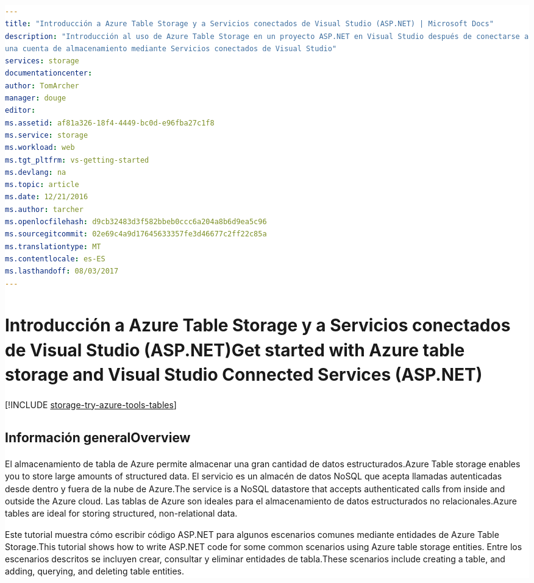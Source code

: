 ```yaml
---
title: "Introducción a Azure Table Storage y a Servicios conectados de Visual Studio (ASP.NET) | Microsoft Docs"
description: "Introducción al uso de Azure Table Storage en un proyecto ASP.NET en Visual Studio después de conectarse a una cuenta de almacenamiento mediante Servicios conectados de Visual Studio"
services: storage
documentationcenter: 
author: TomArcher
manager: douge
editor: 
ms.assetid: af81a326-18f4-4449-bc0d-e96fba27c1f8
ms.service: storage
ms.workload: web
ms.tgt_pltfrm: vs-getting-started
ms.devlang: na
ms.topic: article
ms.date: 12/21/2016
ms.author: tarcher
ms.openlocfilehash: d9cb32483d3f582bbeb0ccc6a204a8b6d9ea5c96
ms.sourcegitcommit: 02e69c4a9d17645633357fe3d46677c2ff22c85a
ms.translationtype: MT
ms.contentlocale: es-ES
ms.lasthandoff: 08/03/2017
---
```

# <a name="get-started-with-azure-table-storage-and-visual-studio-connected-services-aspnet"></a><span data-ttu-id="e3acb-103">Introducción a Azure Table Storage y a Servicios conectados de Visual Studio (ASP.NET)</span><span class="sxs-lookup"><span data-stu-id="e3acb-103">Get started with Azure table storage and Visual Studio Connected Services (ASP.NET)</span></span>
[!INCLUDE [storage-try-azure-tools-tables](../../includes/storage-try-azure-tools-tables.md)]

## <a name="overview"></a><span data-ttu-id="e3acb-104">Información general</span><span class="sxs-lookup"><span data-stu-id="e3acb-104">Overview</span></span>

<span data-ttu-id="e3acb-105">El almacenamiento de tabla de Azure permite almacenar una gran cantidad de datos estructurados.</span><span class="sxs-lookup"><span data-stu-id="e3acb-105">Azure Table storage enables you to store large amounts of structured data.</span></span> <span data-ttu-id="e3acb-106">El servicio es un almacén de datos NoSQL que acepta llamadas autenticadas desde dentro y fuera de la nube de Azure.</span><span class="sxs-lookup"><span data-stu-id="e3acb-106">The service is a NoSQL datastore that accepts authenticated calls from inside and outside the Azure cloud.</span></span> <span data-ttu-id="e3acb-107">Las tablas de Azure son ideales para el almacenamiento de datos estructurados no relacionales.</span><span class="sxs-lookup"><span data-stu-id="e3acb-107">Azure tables are ideal for storing structured, non-relational data.</span></span>

<span data-ttu-id="e3acb-108">Este tutorial muestra cómo escribir código ASP.NET para algunos escenarios comunes mediante entidades de Azure Table Storage.</span><span class="sxs-lookup"><span data-stu-id="e3acb-108">This tutorial shows how to write ASP.NET code for some common scenarios using Azure table storage entities.</span></span> <span data-ttu-id="e3acb-109">Entre los escenarios descritos se incluyen crear, consultar y eliminar entidades de tabla.</span><span class="sxs-lookup"><span data-stu-id="e3acb-109">These scenarios include creating a table, and adding, querying, and deleting table entities.</span></span> 
